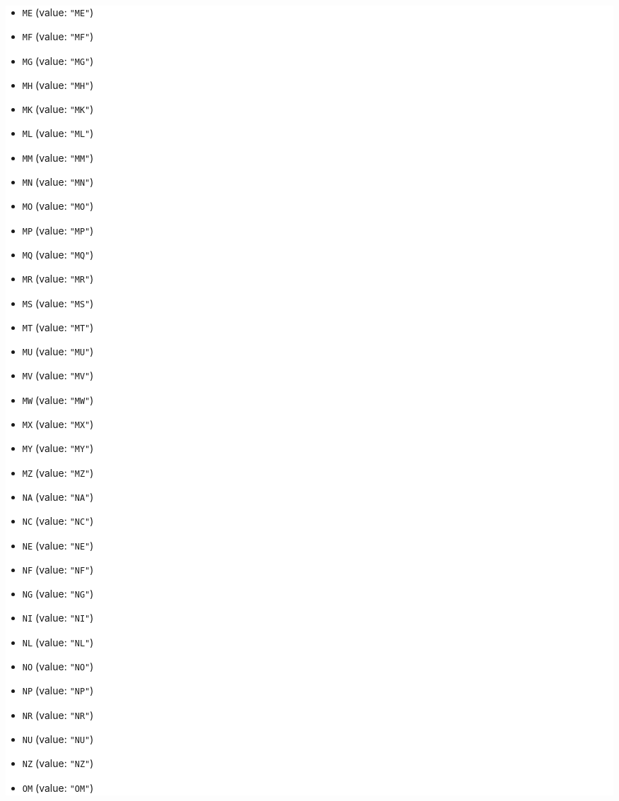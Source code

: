 * `ME` (value: `"ME"`)

* `MF` (value: `"MF"`)

* `MG` (value: `"MG"`)

* `MH` (value: `"MH"`)

* `MK` (value: `"MK"`)

* `ML` (value: `"ML"`)

* `MM` (value: `"MM"`)

* `MN` (value: `"MN"`)

* `MO` (value: `"MO"`)

* `MP` (value: `"MP"`)

* `MQ` (value: `"MQ"`)

* `MR` (value: `"MR"`)

* `MS` (value: `"MS"`)

* `MT` (value: `"MT"`)

* `MU` (value: `"MU"`)

* `MV` (value: `"MV"`)

* `MW` (value: `"MW"`)

* `MX` (value: `"MX"`)

* `MY` (value: `"MY"`)

* `MZ` (value: `"MZ"`)

* `NA` (value: `"NA"`)

* `NC` (value: `"NC"`)

* `NE` (value: `"NE"`)

* `NF` (value: `"NF"`)

* `NG` (value: `"NG"`)

* `NI` (value: `"NI"`)

* `NL` (value: `"NL"`)

* `NO` (value: `"NO"`)

* `NP` (value: `"NP"`)

* `NR` (value: `"NR"`)

* `NU` (value: `"NU"`)

* `NZ` (value: `"NZ"`)

* `OM` (value: `"OM"`)
